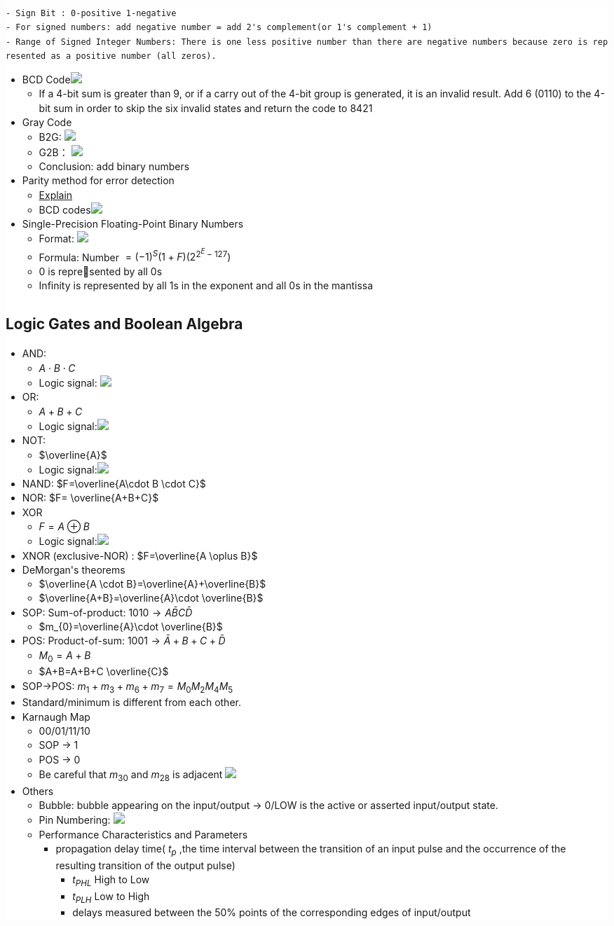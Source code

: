 	- Sign Bit : 0-positive 1-negative
	- For signed numbers: add negative number = add 2's complement(or 1's complement + 1)
	- Range of Signed Integer Numbers: There is one less positive number than there are negative numbers because zero is represented as a positive number (all zeros).
- BCD Code![](/img/re_szdzjs/Pastedimage20240430171427.png)
	- If a 4-bit sum is greater than 9, or if a carry out of the 4-bit group is generated, it is an invalid result. Add 6 (0110) to the 4-bit sum in order to skip the six invalid states and return the code to 8421
- Gray Code
	- B2G: ![](/img/re_szdzjs/Pastedimage20240430171558.png)
	- G2B： ![](/img/re_szdzjs/Pastedimage20240430171659.png)
	- Conclusion: add binary numbers
- Parity method for error detection
	- [Explain](https://zhuanlan.zhihu.com/p/26509678)
	- BCD codes![](/img/re_szdzjs/Pastedimage20240430172340.png)
- Single-Precision Floating-Point Binary Numbers
	- Format: ![](/img/re_szdzjs/Pastedimage20240430215130.png)
	- Formula: Number $=(-1)^S(1+F)(2^{2^E-127})$ 
	- 0 is represented by all 0s
	- Infinity is represented by all 1s in the exponent and all 0s in the mantissa
## Logic Gates and Boolean Algebra
- AND:
	-  $A \cdot B \cdot C$ 
	- Logic signal: ![](/img/re_szdzjs/1.png)
- OR:
	-  $A+B+C$ 
	- Logic signal:![](/img/re_szdzjs/2.png)
- NOT:
	-  $\overline{A}$ 
	- Logic signal:![](/img/re_szdzjs/3.png)
- NAND: $F=\overline{A\cdot B \cdot C}$
- NOR: $F= \overline{A+B+C}$ 
- XOR
	-  $F=A\oplus B$
	- Logic signal:![](/img/re_szdzjs/4.png)
- XNOR (exclusive-NOR) : $F=\overline{A \oplus B}$ 
- DeMorgan's theorems
	-  $\overline{A \cdot B}=\overline{A}+\overline{B}$ 
	-  $\overline{A+B}=\overline{A}\cdot \overline{B}$ 
- SOP: Sum-of-product: $1010\to A \bar{B}C \bar{D}$ 
	- $m_{0}=\overline{A}\cdot \overline{B}$ 
- POS: Product-of-sum: $1001\to \bar{A}+B+C+\bar{D}$ 
	- $M_{0}=A+B$ 
	-  $A+B=A+B+C \overline{C}$ 
- SOP→POS: $m_{1}+m_{3}+m_{6}+m_{7}=M_{0}M_{2}M_{4}M_{5}$ 
- Standard/minimum is different from each other. 
- Karnaugh Map
	- 00/01/11/10
	- SOP → 1
	- POS → 0
	- Be careful that $m_{30}$ and $m_{28}$ is adjacent ![](/img/re_szdzjs/Pastedimage20240504144658.png)
- Others
	- Bubble: bubble appearing on the input/output → 0/LOW is the active or asserted input/output state. 
	- Pin Numbering: ![](/img/re_szdzjs/Pastedimage20240504151641.png)
	- Performance Characteristics and Parameters
		- propagation delay time( $t_{p}$ ,the time interval between the transition of an input pulse and the occurrence of the resulting transition of the output pulse)
			- $t_{PHL}$ High to Low
			- $t_{PLH}$ Low to High
			- delays measured between the $50\%$ points of the corresponding edges of input/output